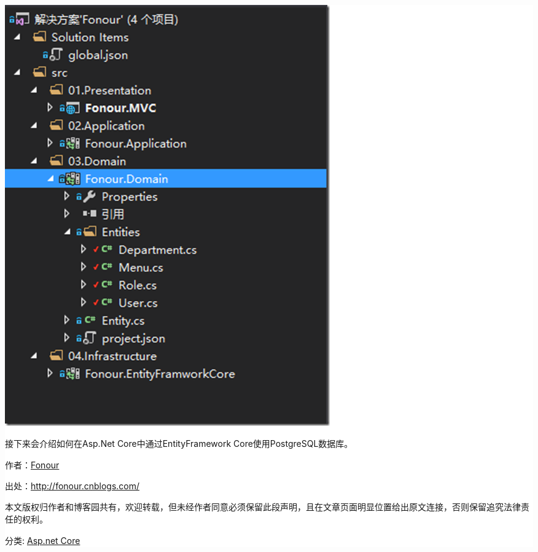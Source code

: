 [![1](assets/816310-20160917204259523-1443717334.png)](http://images2015.cnblogs.com/blog/816310/201609/816310-20160917204258836-181604990.png)

接下来会介绍如何在Asp.Net Core中通过EntityFramework Core使用PostgreSQL数据库。

作者：[Fonour](http://fonour.cnblogs.com/)

出处：<http://fonour.cnblogs.com/>

本文版权归作者和博客园共有，欢迎转载，但未经作者同意必须保留此段声明，且在文章页面明显位置给出原文连接，否则保留追究法律责任的权利。



分类: [Asp.net Core](https://www.cnblogs.com/fonour/category/869398.html)